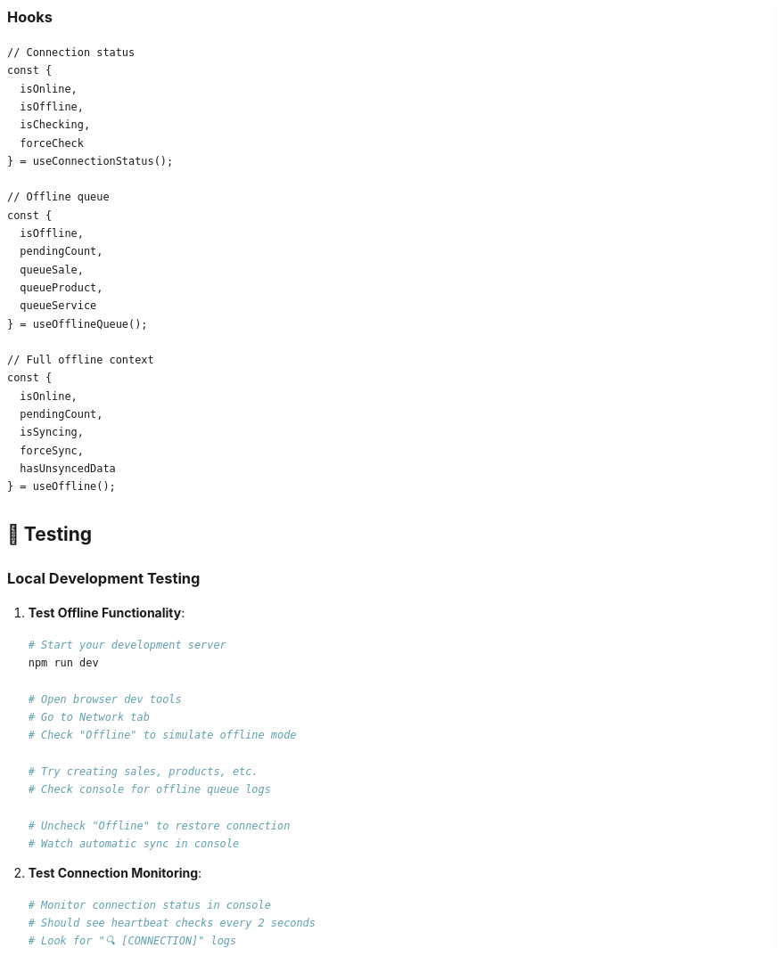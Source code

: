 ### Hooks

```tsx
// Connection status
const {
  isOnline,
  isOffline,
  isChecking,
  forceCheck
} = useConnectionStatus();

// Offline queue
const {
  isOffline,
  pendingCount,
  queueSale,
  queueProduct,
  queueService
} = useOfflineQueue();

// Full offline context
const {
  isOnline,
  pendingCount,
  isSyncing,
  forceSync,
  hasUnsyncedData
} = useOffline();
```

## 🧪 Testing

### Local Development Testing

1. **Test Offline Functionality**:
   ```bash
   # Start your development server
   npm run dev
   
   # Open browser dev tools
   # Go to Network tab
   # Check "Offline" to simulate offline mode
   
   # Try creating sales, products, etc.
   # Check console for offline queue logs
   
   # Uncheck "Offline" to restore connection
   # Watch automatic sync in console
   ```

2. **Test Connection Monitoring**:
   ```bash
   # Monitor connection status in console
   # Should see heartbeat checks every 2 seconds
   # Look for "🔍 [CONNECTION]" logs
   ```
